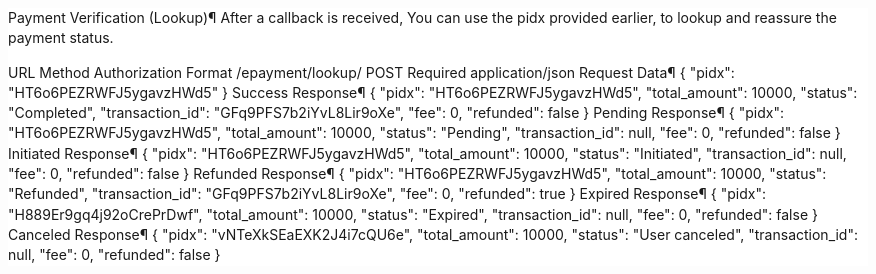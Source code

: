 Payment Verification (Lookup)¶
After a callback is received, You can use the pidx provided earlier, to lookup and reassure the payment status.

URL	Method	Authorization	Format
/epayment/lookup/	POST	Required	application/json
Request Data¶
{
  "pidx": "HT6o6PEZRWFJ5ygavzHWd5"
}
Success Response¶
{
  "pidx": "HT6o6PEZRWFJ5ygavzHWd5",
  "total_amount": 10000,
  "status": "Completed",
  "transaction_id": "GFq9PFS7b2iYvL8Lir9oXe",
  "fee": 0,
  "refunded": false
}
Pending Response¶
{
  "pidx": "HT6o6PEZRWFJ5ygavzHWd5",
  "total_amount": 10000,
  "status": "Pending",
  "transaction_id": null,
  "fee": 0,
  "refunded": false
}
Initiated Response¶
{
  "pidx": "HT6o6PEZRWFJ5ygavzHWd5",
  "total_amount": 10000,
  "status": "Initiated",
  "transaction_id": null,
  "fee": 0,
  "refunded": false
}
Refunded Response¶
{
  "pidx": "HT6o6PEZRWFJ5ygavzHWd5",
  "total_amount": 10000,
  "status": "Refunded",
  "transaction_id": "GFq9PFS7b2iYvL8Lir9oXe",
  "fee": 0,
  "refunded": true
}
Expired Response¶
{
  "pidx": "H889Er9gq4j92oCrePrDwf",
  "total_amount": 10000,
  "status": "Expired",
  "transaction_id": null,
  "fee": 0,
  "refunded": false
}
Canceled Response¶
{
  "pidx": "vNTeXkSEaEXK2J4i7cQU6e",
  "total_amount": 10000,
  "status": "User canceled",
  "transaction_id": null,
  "fee": 0,
  "refunded": false
}